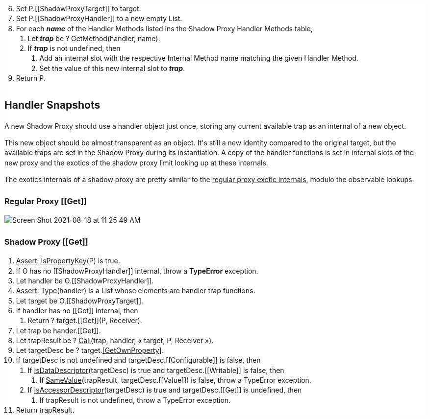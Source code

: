 6. Set P.[[ShadowProxyTarget]] to target.
7. Set P.[[ShadowProxyHandler]] to a new empty List.
8. For each ***name*** of the Handler Methods listed ins the Shadow Proxy Handler Methods table,
    1. Let ***trap*** be ? GetMethod(handler, name).
    2. If ***trap*** is not undefined, then
        1. Add an internal slot with the respective Internal Method name matching the given Handler Method.
        2. Set the value of this new internal slot to ***trap***.
9. Return P.

## Handler Snapshots

A new Shadow Proxy should use a handler object just once, storing any current available trap as an internal of a new object.

This new object should be almost transparent as an object. It's still a new identity compared to the original target, but the available traps are set in the Shadow Proxy during its instantiation. A copy of the handler functions is set in internal slots of the new proxy and the exotics of the shadow proxy limit looking up at these internals.

The exotics internals of a shadow proxy are pretty similar to the [regular proxy exotic internals](https://tc39.es/ecma262/#sec-proxy-object-internal-methods-and-internal-slots), modulo the observable lookups.

### Regular Proxy [[Get]]

<img width="851" alt="Screen Shot 2021-08-18 at 11 25 49 AM" src="https://user-images.githubusercontent.com/301201/130160228-df2f0b29-0c12-4f27-8bb1-654888076089.png">

### Shadow Proxy [[Get]]

1. [Assert](https://tc39.es/ecma262/#assert): [IsPropertyKey](https://tc39.es/ecma262/#sec-ispropertykey)(P) is true.
2. If O has no [[ShadowProxyHandler]] internal, throw a **TypeError** exception.
3. Let handler be O.[[ShadowProxyHandler]].
4. [Assert](https://tc39.es/ecma262/#assert): [Type](https://tc39.es/ecma262/#sec-ecmascript-data-types-and-values)(handler) is a List whose elements are handler trap functions.
5. Let target be O.[[ShadowProxyTarget]].
6. If handler has no [[Get]] internal, then
    1. Return ? target.[[Get]](P, Receiver).
7. Let trap be hander.[[Get]].
8. Let trapResult be ? [Call](https://tc39.es/ecma262/#sec-call)(trap, handler, « target, P, Receiver »).
9. Let targetDesc be ? target.[[GetOwnProperty]](P).
10. If targetDesc is not undefined and targetDesc.[[Configurable]] is false, then
    1. If [IsDataDescriptor](https://tc39.es/ecma262/#sec-isdatadescriptor)(targetDesc) is true and targetDesc.[[Writable]] is false, then
        1. If [SameValue](https://tc39.es/ecma262/#sec-samevalue)(trapResult, targetDesc.[[Value]]) is false, throw a TypeError exception.
    2. If [IsAccessorDescriptor](https://tc39.es/ecma262/#sec-isaccessordescriptor)(targetDesc) is true and targetDesc.[[Get]] is undefined, then
        1. If trapResult is not undefined, throw a TypeError exception.
11. Return trapResult.


  [explainer]: https://github.com/tc39/how-we-work/blob/HEAD/explainer.md